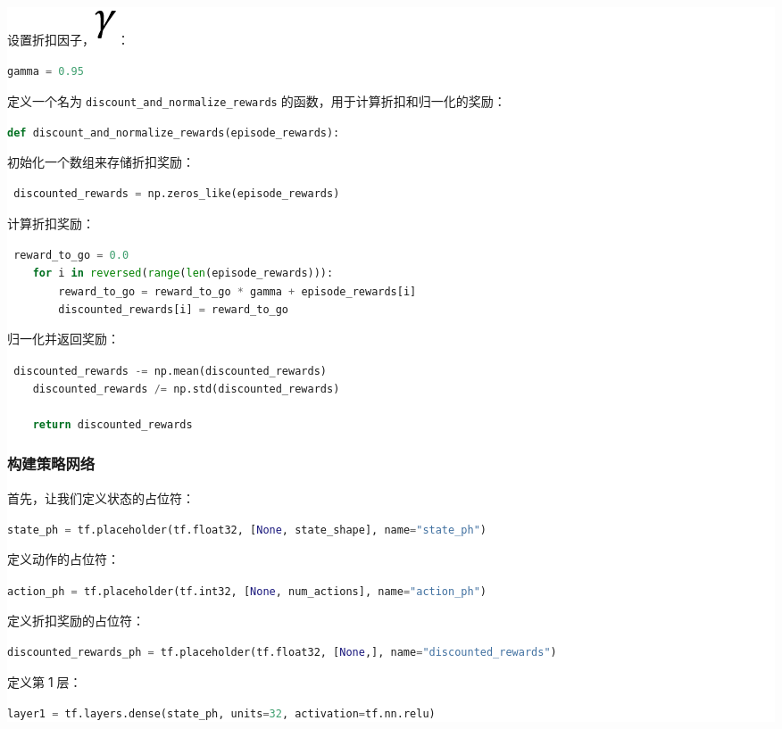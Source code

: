 设置折扣因子，![](img/B15558_03_190.png)：

```py
gamma = 0.95 
```

定义一个名为 `discount_and_normalize_rewards` 的函数，用于计算折扣和归一化的奖励：

```py
def discount_and_normalize_rewards(episode_rewards): 
```

初始化一个数组来存储折扣奖励：

```py
 discounted_rewards = np.zeros_like(episode_rewards) 
```

计算折扣奖励：

```py
 reward_to_go = 0.0
    for i in reversed(range(len(episode_rewards))):
        reward_to_go = reward_to_go * gamma + episode_rewards[i]
        discounted_rewards[i] = reward_to_go 
```

归一化并返回奖励：

```py
 discounted_rewards -= np.mean(discounted_rewards)
    discounted_rewards /= np.std(discounted_rewards)

    return discounted_rewards 
```

### 构建策略网络

首先，让我们定义状态的占位符：

```py
state_ph = tf.placeholder(tf.float32, [None, state_shape], name="state_ph") 
```

定义动作的占位符：

```py
action_ph = tf.placeholder(tf.int32, [None, num_actions], name="action_ph") 
```

定义折扣奖励的占位符：

```py
discounted_rewards_ph = tf.placeholder(tf.float32, [None,], name="discounted_rewards") 
```

定义第 1 层：

```py
layer1 = tf.layers.dense(state_ph, units=32, activation=tf.nn.relu) 
```
